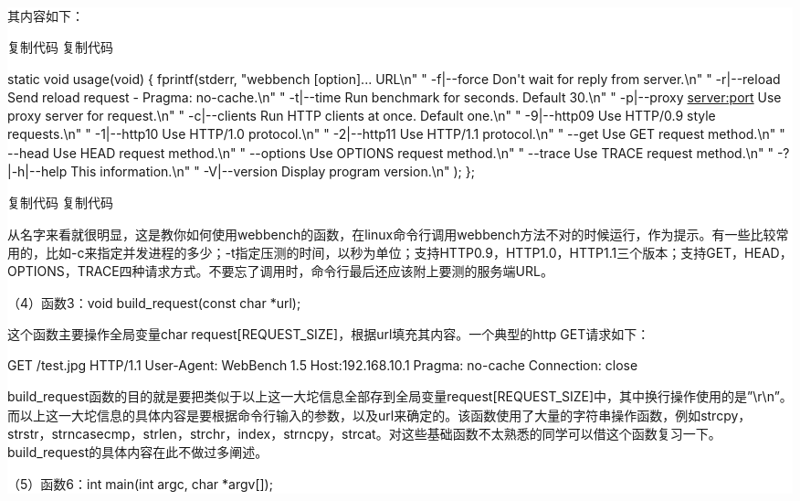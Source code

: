其内容如下：


复制代码
复制代码

static void usage(void)
{
    fprintf(stderr,
            "webbench [option]... URL\n"
            "  -f|--force               Don't wait for reply from server.\n"
            "  -r|--reload              Send reload request - Pragma: no-cache.\n"
            "  -t|--time <sec>          Run benchmark for <sec> seconds. Default 30.\n"
            "  -p|--proxy <server:port> Use proxy server for request.\n"
            "  -c|--clients <n>         Run <n> HTTP clients at once. Default one.\n"
            "  -9|--http09              Use HTTP/0.9 style requests.\n"
            "  -1|--http10              Use HTTP/1.0 protocol.\n"
            "  -2|--http11              Use HTTP/1.1 protocol.\n"
            "  --get                    Use GET request method.\n"
            "  --head                   Use HEAD request method.\n"
            "  --options                Use OPTIONS request method.\n"
            "  --trace                  Use TRACE request method.\n"
            "  -?|-h|--help             This information.\n"
            "  -V|--version             Display program version.\n"
           );
};

复制代码
复制代码



从名字来看就很明显，这是教你如何使用webbench的函数，在linux命令行调用webbench方法不对的时候运行，作为提示。有一些比较常用的，比如-c来指定并发进程的多少；-t指定压测的时间，以秒为单位；支持HTTP0.9，HTTP1.0，HTTP1.1三个版本；支持GET，HEAD，OPTIONS，TRACE四种请求方式。不要忘了调用时，命令行最后还应该附上要测的服务端URL。



（4）函数3：void build_request(const char *url);



这个函数主要操作全局变量char request[REQUEST_SIZE]，根据url填充其内容。一个典型的http GET请求如下：



GET /test.jpg HTTP/1.1
User-Agent: WebBench 1.5
Host:192.168.10.1
Pragma: no-cache
Connection: close



build_request函数的目的就是要把类似于以上这一大坨信息全部存到全局变量request[REQUEST_SIZE]中，其中换行操作使用的是”\r\n”。而以上这一大坨信息的具体内容是要根据命令行输入的参数，以及url来确定的。该函数使用了大量的字符串操作函数，例如strcpy，strstr，strncasecmp，strlen，strchr，index，strncpy，strcat。对这些基础函数不太熟悉的同学可以借这个函数复习一下。build_request的具体内容在此不做过多阐述。



（5）函数6：int main(int argc, char *argv[]);
